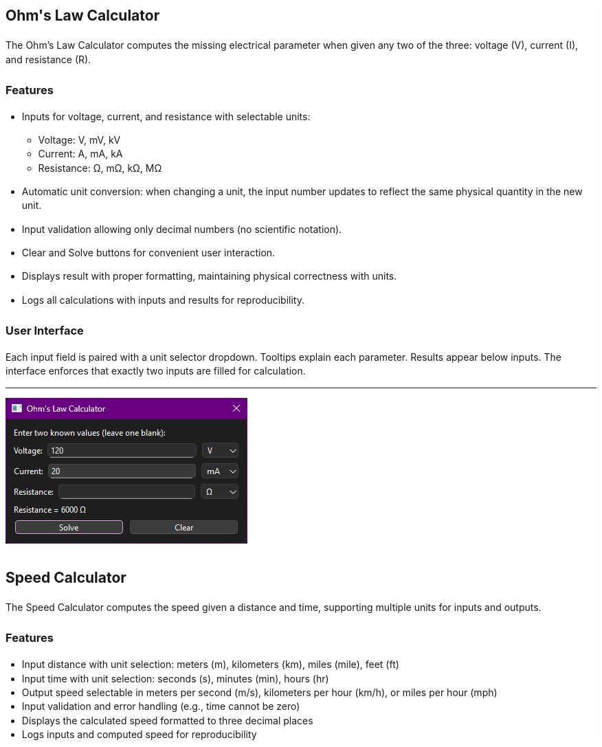 ## Ohm's Law Calculator

The Ohm’s Law Calculator computes the missing electrical parameter when given any two of the three: voltage (V), current (I), and resistance (R).

### Features

- Inputs for voltage, current, and resistance with selectable units:
  - Voltage: V, mV, kV  
  - Current: A, mA, kA  
  - Resistance: Ω, mΩ, kΩ, MΩ  

- Automatic unit conversion: when changing a unit, the input number updates to reflect the same physical quantity in the new unit.

- Input validation allowing only decimal numbers (no scientific notation).

- Clear and Solve buttons for convenient user interaction.

- Displays result with proper formatting, maintaining physical correctness with units.

- Logs all calculations with inputs and results for reproducibility.

### User Interface

Each input field is paired with a unit selector dropdown. Tooltips explain each parameter. Results appear below inputs. The interface enforces that exactly two inputs are filled for calculation.

---

![Ohm's Law Tool](screenshots/screenshot_ohm_law.png)

## Speed Calculator

The Speed Calculator computes the speed given a distance and time, supporting multiple units for inputs and outputs.

### Features

- Input distance with unit selection: meters (m), kilometers (km), miles (mile), feet (ft)  
- Input time with unit selection: seconds (s), minutes (min), hours (hr)  
- Output speed selectable in meters per second (m/s), kilometers per hour (km/h), or miles per hour (mph)  
- Input validation and error handling (e.g., time cannot be zero)  
- Displays the calculated speed formatted to three decimal places  
- Logs inputs and computed speed for reproducibility  
